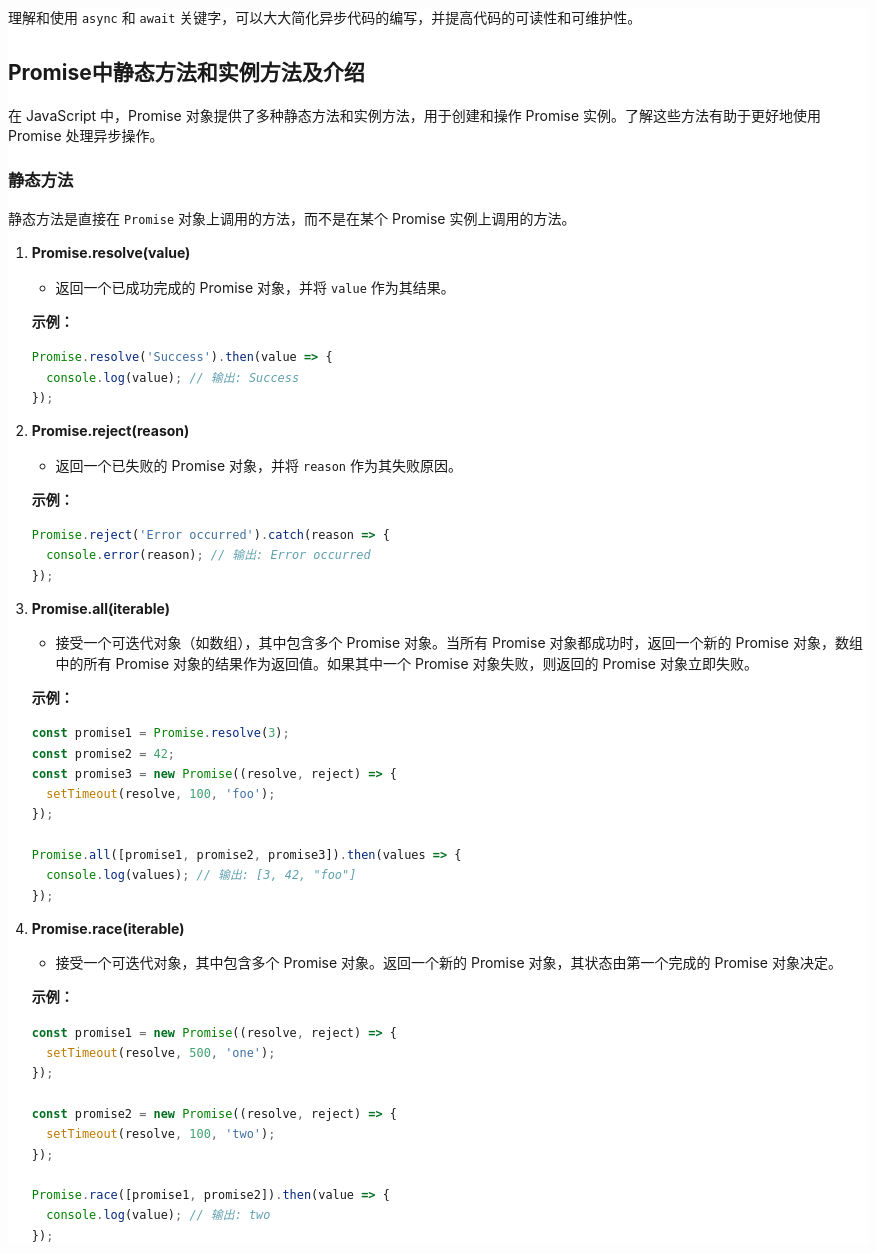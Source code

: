 理解和使用 `async` 和 `await` 关键字，可以大大简化异步代码的编写，并提高代码的可读性和可维护性。

## Promise中静态方法和实例方法及介绍

 在 JavaScript 中，Promise 对象提供了多种静态方法和实例方法，用于创建和操作 Promise 实例。了解这些方法有助于更好地使用 Promise 处理异步操作。

### 静态方法

静态方法是直接在 `Promise` 对象上调用的方法，而不是在某个 Promise 实例上调用的方法。

1. **Promise.resolve(value)**
   - 返回一个已成功完成的 Promise 对象，并将 `value` 作为其结果。

   **示例：**
   ```javascript
   Promise.resolve('Success').then(value => {
     console.log(value); // 输出: Success
   });
   ```

2. **Promise.reject(reason)**
   - 返回一个已失败的 Promise 对象，并将 `reason` 作为其失败原因。

   **示例：**
   ```javascript
   Promise.reject('Error occurred').catch(reason => {
     console.error(reason); // 输出: Error occurred
   });
   ```

3. **Promise.all(iterable)**
   - 接受一个可迭代对象（如数组），其中包含多个 Promise 对象。当所有 Promise 对象都成功时，返回一个新的 Promise 对象，数组中的所有 Promise 对象的结果作为返回值。如果其中一个 Promise 对象失败，则返回的 Promise 对象立即失败。

   **示例：**
   ```javascript
   const promise1 = Promise.resolve(3);
   const promise2 = 42;
   const promise3 = new Promise((resolve, reject) => {
     setTimeout(resolve, 100, 'foo');
   });

   Promise.all([promise1, promise2, promise3]).then(values => {
     console.log(values); // 输出: [3, 42, "foo"]
   });
   ```

4. **Promise.race(iterable)**
   - 接受一个可迭代对象，其中包含多个 Promise 对象。返回一个新的 Promise 对象，其状态由第一个完成的 Promise 对象决定。

   **示例：**
   ```javascript
   const promise1 = new Promise((resolve, reject) => {
     setTimeout(resolve, 500, 'one');
   });

   const promise2 = new Promise((resolve, reject) => {
     setTimeout(resolve, 100, 'two');
   });

   Promise.race([promise1, promise2]).then(value => {
     console.log(value); // 输出: two
   });
   ```
